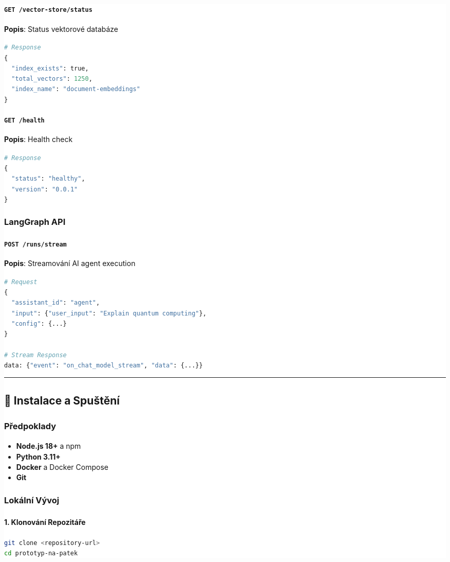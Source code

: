 #### `GET /vector-store/status`
**Popis**: Status vektorové databáze
```python
# Response
{
  "index_exists": true,
  "total_vectors": 1250,
  "index_name": "document-embeddings"
}
```

#### `GET /health`
**Popis**: Health check
```python
# Response
{
  "status": "healthy",
  "version": "0.0.1"
}
```

### LangGraph API

#### `POST /runs/stream`
**Popis**: Streamování AI agent execution
```python
# Request
{
  "assistant_id": "agent",
  "input": {"user_input": "Explain quantum computing"},
  "config": {...}
}

# Stream Response
data: {"event": "on_chat_model_stream", "data": {...}}
```

---

## 🚀 Instalace a Spuštění

### Předpoklady
- **Node.js 18+** a npm
- **Python 3.11+**
- **Docker** a Docker Compose
- **Git**

### Lokální Vývoj

#### 1. Klonování Repozitáře
```bash
git clone <repository-url>
cd prototyp-na-patek
```
